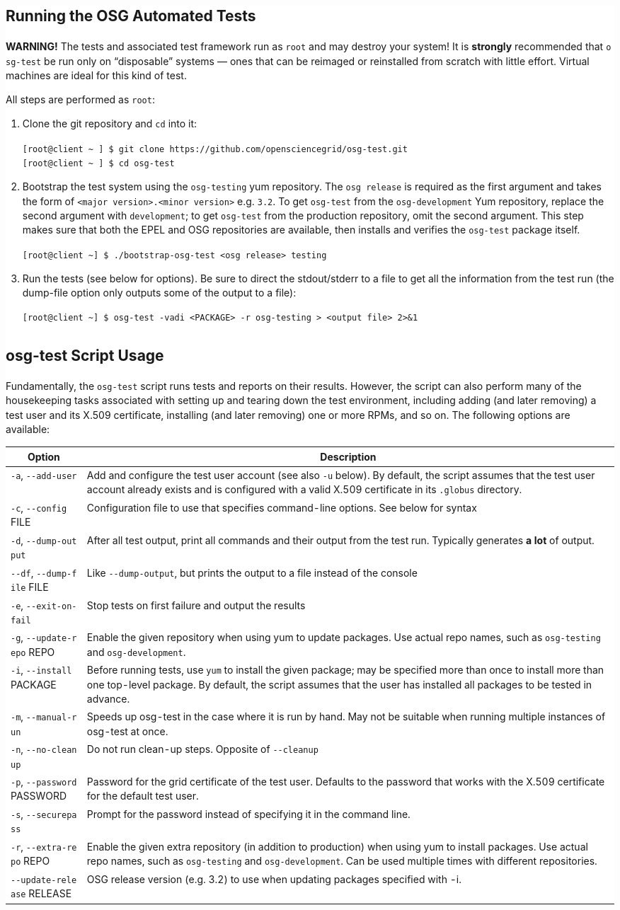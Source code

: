 Running the OSG Automated Tests
-------------------------------

**WARNING!** The tests and associated test framework run as `root` and may destroy your system! It is **strongly** recommended that `osg-test` be run only on “disposable” systems — ones that can be reimaged or reinstalled from scratch with little effort. Virtual machines are ideal for this kind of test.

All steps are performed as `root`:

1.  Clone the git repository and `cd` into it:

        [root@client ~ ] $ git clone https://github.com/opensciencegrid/osg-test.git
        [root@client ~ ] $ cd osg-test

2.  Bootstrap the test system using the `osg-testing` yum repository. The `osg release` is required as the first argument and takes the form of `<major version>.<minor version>` e.g. `3.2`. To get `osg-test` from the `osg-development` Yum repository, replace the second argument with `development`; to get `osg-test` from the production repository, omit the second argument. This step makes sure that both the EPEL and OSG repositories are available, then installs and verifies the `osg-test` package itself.

        [root@client ~] $ ./bootstrap-osg-test <osg release> testing

3.  Run the tests (see below for options). Be sure to direct the stdout/stderr to a file to get all the information from the test run (the dump-file option only outputs some of the output to a file):

        [root@client ~] $ osg-test -vadi <PACKAGE> -r osg-testing > <output file> 2>&1

osg-test Script Usage
---------------------

Fundamentally, the `osg-test` script runs tests and reports on their results. However, the script can also perform many of the housekeeping tasks associated with setting up and tearing down the test environment, including adding (and later removing) a test user and its X.509 certificate, installing (and later removing) one or more RPMs, and so on. The following options are available:

| Option                       | Description                                                                                                                                                                                                                                |
|------------------------------|--------------------------------------------------------------------------------------------------------------------------------------------------------------------------------------------------------------------------------------------|
| `-a`, `--add-user`           | Add and configure the test user account (see also `-u` below). By default, the script assumes that the test user account already exists and is configured with a valid X.509 certificate in its `.globus` directory.                       |
| `-c`, `--config` FILE        | Configuration file to use that specifies command-line options. See below for syntax                                                                                                                                                        |
| `-d`, `--dump-output`        | After all test output, print all commands and their output from the test run. Typically generates **a lot** of output.                                                                                                                     |
| `--df`, `--dump-file` FILE   | Like `--dump-output`, but prints the output to a file instead of the console                                                                                                                                                               |
| `-e`, `--exit-on-fail`       | Stop tests on first failure and output the results                                                                                                                                                                                         |
| `-g`, `--update-repo` REPO   | Enable the given repository when using yum to update packages. Use actual repo names, such as `osg-testing` and `osg-development`.                                                                                                         |
| `-i`, `--install` PACKAGE    | Before running tests, use `yum` to install the given package; may be specified more than once to install more than one top-level package. By default, the script assumes that the user has installed all packages to be tested in advance. |
| `-m`, `--manual-run`         | Speeds up osg-test in the case where it is run by hand. May not be suitable when running multiple instances of osg-test at once.                                                                                                           |
| `-n`, `--no-cleanup`         | Do not run clean-up steps. Opposite of `--cleanup`                                                                                                                                                                                         |
| `-p`, `--password` PASSWORD  | Password for the grid certificate of the test user. Defaults to the password that works with the X.509 certificate for the default test user.                                                                                              |
| `-s`, `--securepass`         | Prompt for the password instead of specifying it in the command line.                                                                                                                                                                      |
| `-r`, `--extra-repo` REPO    | Enable the given extra repository (in addition to production) when using yum to install packages. Use actual repo names, such as `osg-testing` and `osg-development`. Can be used multiple times with different repositories.              |
| `--update-release` RELEASE   | OSG release version (e.g. 3.2) to use when updating packages specified with -i.                                                                                                                                                            |